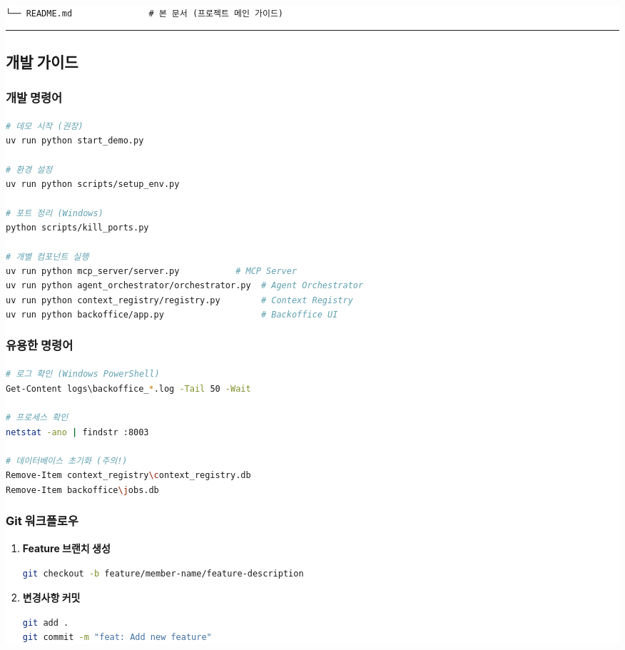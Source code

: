 ```
└── README.md               # 본 문서 (프로젝트 메인 가이드)
```

---

## 개발 가이드

### 개발 명령어

```bash
# 데모 시작 (권장)
uv run python start_demo.py

# 환경 설정
uv run python scripts/setup_env.py

# 포트 정리 (Windows)
python scripts/kill_ports.py

# 개별 컴포넌트 실행
uv run python mcp_server/server.py           # MCP Server
uv run python agent_orchestrator/orchestrator.py  # Agent Orchestrator
uv run python context_registry/registry.py        # Context Registry
uv run python backoffice/app.py                   # Backoffice UI
```

### 유용한 명령어

```bash
# 로그 확인 (Windows PowerShell)
Get-Content logs\backoffice_*.log -Tail 50 -Wait

# 프로세스 확인
netstat -ano | findstr :8003

# 데이터베이스 초기화 (주의!)
Remove-Item context_registry\context_registry.db
Remove-Item backoffice\jobs.db
```

### Git 워크플로우

1. **Feature 브랜치 생성**
   ```bash
   git checkout -b feature/member-name/feature-description
   ```

2. **변경사항 커밋**
   ```bash
   git add .
   git commit -m "feat: Add new feature"
   ```
